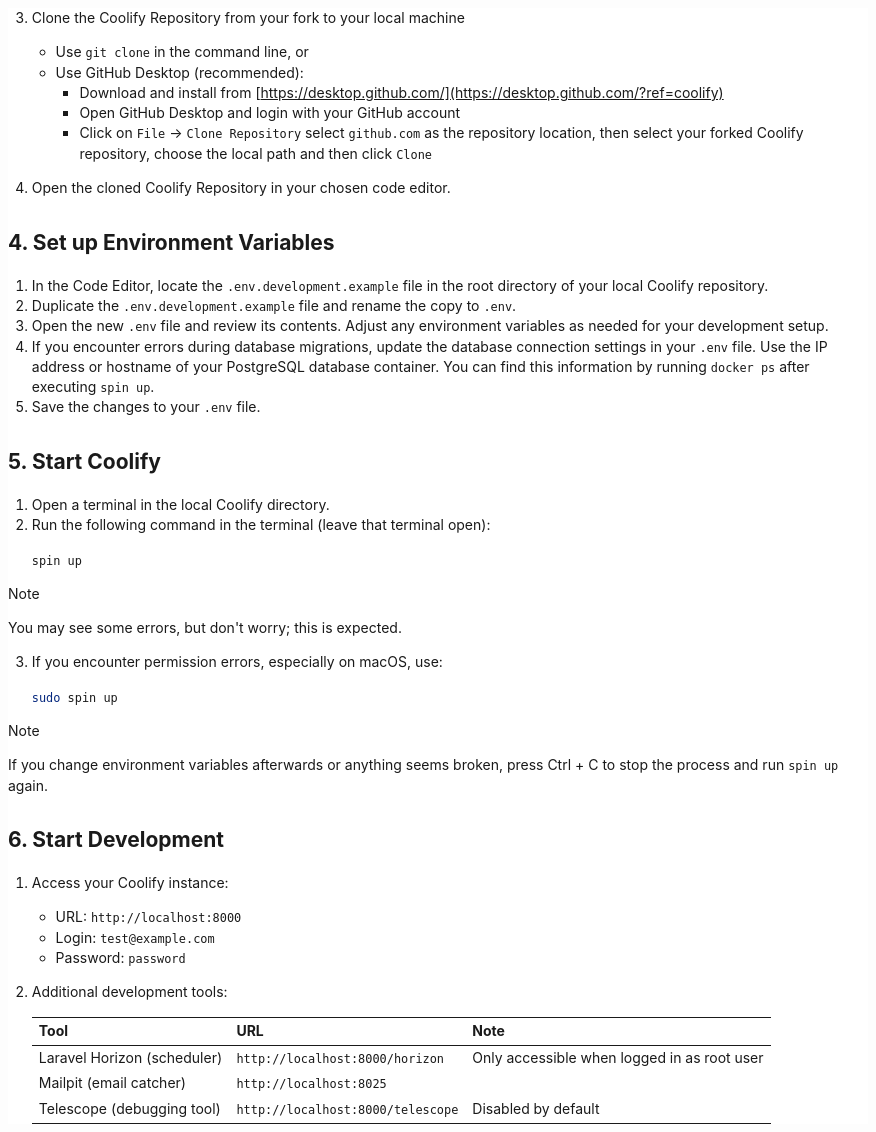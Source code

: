 3. Clone the Coolify Repository from your fork to your local machine
   - Use `git clone` in the command line, or
   - Use GitHub Desktop (recommended):
     - Download and install from [https://desktop.github.com/](https://desktop.github.com/?ref=coolify)
     - Open GitHub Desktop and login with your GitHub account
     - Click on `File` -> `Clone Repository` select `github.com` as the repository location, then select your forked Coolify repository, choose the local path and then click `Clone`

4. Open the cloned Coolify Repository in your chosen code editor.

## 4. Set up Environment Variables

1. In the Code Editor, locate the `.env.development.example` file in the root directory of your local Coolify repository.
2. Duplicate the `.env.development.example` file and rename the copy to `.env`.
3. Open the new `.env` file and review its contents. Adjust any environment variables as needed for your development setup.
4. If you encounter errors during database migrations, update the database connection settings in your `.env` file. Use the IP address or hostname of your PostgreSQL database container. You can find this information by running `docker ps` after executing `spin up`.
5. Save the changes to your `.env` file.

## 5. Start Coolify

1. Open a terminal in the local Coolify directory.
2. Run the following command in the terminal (leave that terminal open):
   ```bash
   spin up
   ```

> [!NOTE]
> You may see some errors, but don't worry; this is expected.

3. If you encounter permission errors, especially on macOS, use:
   ```bash
   sudo spin up
   ```

> [!NOTE]
> If you change environment variables afterwards or anything seems broken, press Ctrl + C to stop the process and run `spin up` again.

## 6. Start Development

1. Access your Coolify instance:
   - URL: `http://localhost:8000`
   - Login: `test@example.com`
   - Password: `password`

2. Additional development tools:

   | Tool | URL | Note |
   |------|-----|------|
   | Laravel Horizon (scheduler) | `http://localhost:8000/horizon` | Only accessible when logged in as root user |
   | Mailpit (email catcher) | `http://localhost:8025` | |
   | Telescope (debugging tool) | `http://localhost:8000/telescope` | Disabled by default |
